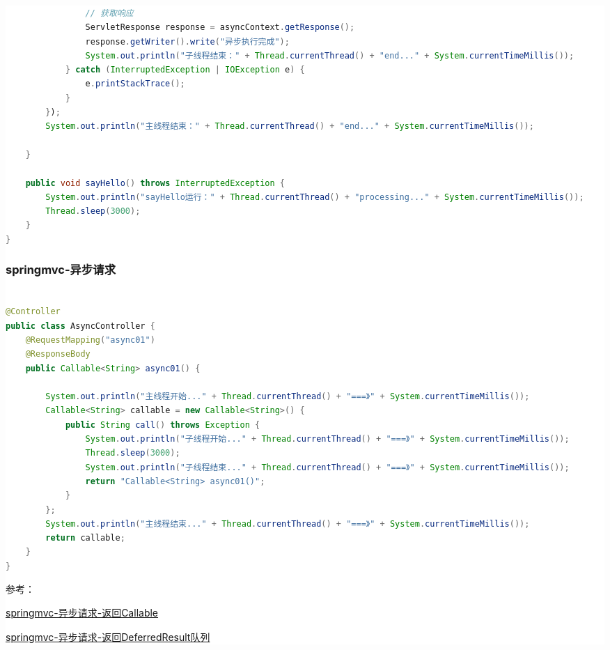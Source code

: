 ``` java
                // 获取响应
                ServletResponse response = asyncContext.getResponse();
                response.getWriter().write("异步执行完成");
                System.out.println("子线程结束：" + Thread.currentThread() + "end..." + System.currentTimeMillis());
            } catch (InterruptedException | IOException e) {
                e.printStackTrace();
            }
        });
        System.out.println("主线程结束：" + Thread.currentThread() + "end..." + System.currentTimeMillis());

    }

    public void sayHello() throws InterruptedException {
        System.out.println("sayHello运行：" + Thread.currentThread() + "processing..." + System.currentTimeMillis());
        Thread.sleep(3000);
    }
}

```

### springmvc-异步请求

``` java

@Controller
public class AsyncController {
    @RequestMapping("async01")
    @ResponseBody
    public Callable<String> async01() {

        System.out.println("主线程开始..." + Thread.currentThread() + "===》" + System.currentTimeMillis());
        Callable<String> callable = new Callable<String>() {
            public String call() throws Exception {
                System.out.println("子线程开始..." + Thread.currentThread() + "===》" + System.currentTimeMillis());
                Thread.sleep(3000);
                System.out.println("子线程结束..." + Thread.currentThread() + "===》" + System.currentTimeMillis());
                return "Callable<String> async01()";
            }
        };
        System.out.println("主线程结束..." + Thread.currentThread() + "===》" + System.currentTimeMillis());
        return callable;
    }
}

```

参考：

[springmvc-异步请求-返回Callable](https://www.cnblogs.com/Grand-Jon/p/10089387.html)

[springmvc-异步请求-返回DeferredResult队列](https://www.cnblogs.com/Grand-Jon/p/10089391.html)

